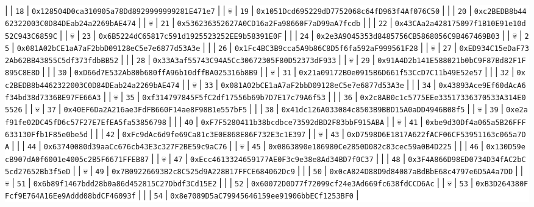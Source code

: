 |  | `18` | `0x128504D0ca310905a78Dd8929999999281E471e7` |
| 💀 | `19` | `0x1051Dcd695229dD7752068c64fD963f4Af076C50` |
|  | `20` | `0xc2BEDB8b4462322003C0D84DEab24a2269bAE474` |
| 💀 | `21` | `0x536236352627A0CD16a2Fa98660F7aD99aA7fcdb` |
|  | `22` | `0x43CAa2a428175097f1B10E91e10d52C943C6859C` |
| 💀 | `23` | `0x6B5224dC65817c591d1925523252EE9b58391E0F` |
|  | `24` | `0x2e3A9045353d8485756CB5868056C9B467469B03` |
| 💀 | `25` | `0x081A02bCE1aA7aF2bbD09128eC5e7e6877d53A3e` |
|  | `26` | `0x1Fc4BC3B9cca5A9b86C8D5f6fa592aF999561F28` |
| 💀 | `27` | `0xED934C15eDaF732Ab62BB43855C5df373fdbBB52` |
|  | `28` | `0x33A3af55743C94A5Cc30672305F80D52373dF933` |
| 💀 | `29` | `0x91A4D2b141E588021b0bC9F87Bd82F1F895C8E8D` |
|  | `30` | `0xD66d7E532Ab80b680ffA96b10dffBA025316b8B9` |
| 💀 | `31` | `0x21a09172B0e0915B6D661f53CcD7C11b49E52e57` |
|  | `32` | `0xc2BEDB8b4462322003C0D84DEab24a2269bAE474` |
| 💀 | `33` | `0x081A02bCE1aA7aF2bbD09128eC5e7e6877d53A3e` |
|  | `34` | `0x43893Ace9Ef60dAcA6f34bd38d7336BE97FE66A3` |
| 💀 | `35` | `0xf314797845F5fC2df17556b69b7D7E17c79A6f53` |
|  | `36` | `0x2c8AB0c1c5775EEe33517336370533A314E05526` |
| 💀 | `37` | `0x40EF6Da2A216ae3FdFB660F14ae8F98B1e557bF5` |
|  | `38` | `0x41dc126A033084c8503B9BBD15A0aDD4946B08f5` |
| 💀 | `39` | `0xe2af91fe02DC45fD6c57F27E7EfEA5fa53856798` |
|  | `40` | `0xF7F5280411b38bcdbce73592dBD2F83bbF915ABA` |
| 💀 | `41` | `0xbe9d30Df4a065a5B26FFF633130Ffb1F85e0be5d` |
|  | `42` | `0xFc9dAc6d9fe69Ca81c3E0E868E86F732E3c1E397` |
| 💀 | `43` | `0xD7598D6E1817A622fACF06CF53951163c065a7DA` |
|  | `44` | `0x63740080d39aaCc676cb43E3c327F2BE59c9aC76` |
| 💀 | `45` | `0x0863890e186980Ce2850D082c83cec59a0B4D225` |
|  | `46` | `0x130D59ecB907dA0f6001e4005c2B5F6671FFEB87` |
| 💀 | `47` | `0xEcc4613324659177AE0F3c9e38e8Ad34BD7f0C37` |
|  | `48` | `0x3F4A866D98ED0734D34fAC2bC5cd27652Bb3f5eD` |
| 💀 | `49` | `0x7B09226693B2c8C525d9A228B17FFCE684062Dc9` |
|  | `50` | `0x0cA824D88D9d84087aBdBbE68c4797e6D5A4a7DD` |
| 💀 | `51` | `0x6b89f1467bdd28b0a86d452815C27Dbdf3Cd15E2` |
|  | `52` | `0x60072D0D77f72099cf24e3Ad669fc638fdCCD6Ac` |
| 💀 | `53` | `0xB3D264380FFcf9E764A16Ee9Addd08bdCF46093f` |
|  | `54` | `0x8e7089D5aC79945646159ee91906bbECf1253BF0` |